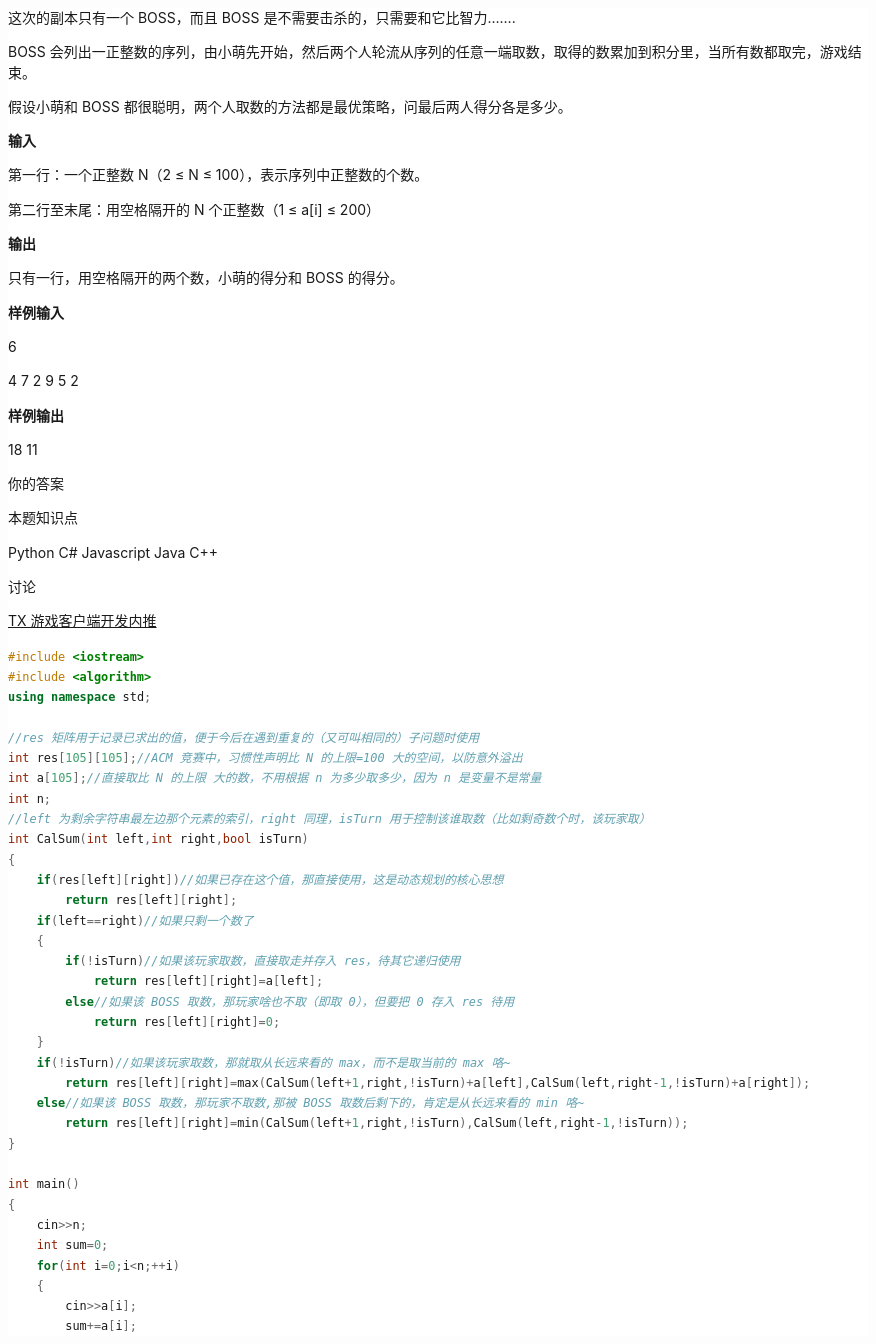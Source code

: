 这次的副本只有一个 BOSS，而且 BOSS 是不需要击杀的，只需要和它比智力…….

BOSS 会列出一正整数的序列，由小萌先开始，然后两个人轮流从序列的任意一端取数，取得的数累加到积分里，当所有数都取完，游戏结束。

假设小萌和 BOSS 都很聪明，两个人取数的方法都是最优策略，问最后两人得分各是多少。

**输入**

第一行：一个正整数 N（2 ≤ N ≤ 100），表示序列中正整数的个数。

第二行至末尾：用空格隔开的 N 个正整数（1 ≤ a[i] ≤ 200）

**输出**

只有一行，用空格隔开的两个数，小萌的得分和 BOSS 的得分。

**样例输入**

6

4 7 2 9 5 2

**样例输出**

18 11

你的答案

本题知识点

Python C# Javascript Java C++

讨论

[TX 游戏客户端开发内推](https://www.nowcoder.com/profile/2477440)

```cpp
#include <iostream>
#include <algorithm>
using namespace std;

//res 矩阵用于记录已求出的值，便于今后在遇到重复的（又可叫相同的）子问题时使用
int res[105][105];//ACM 竞赛中，习惯性声明比 N 的上限=100 大的空间，以防意外溢出
int a[105];//直接取比 N 的上限 大的数，不用根据 n 为多少取多少，因为 n 是变量不是常量
int n;
//left 为剩余字符串最左边那个元素的索引，right 同理，isTurn 用于控制该谁取数（比如剩奇数个时，该玩家取）
int CalSum(int left,int right,bool isTurn)
{    
    if(res[left][right])//如果已存在这个值，那直接使用，这是动态规划的核心思想
        return res[left][right];
    if(left==right)//如果只剩一个数了
    {
        if(!isTurn)//如果该玩家取数，直接取走并存入 res，待其它递归使用
            return res[left][right]=a[left];
        else//如果该 BOSS 取数，那玩家啥也不取（即取 0），但要把 0 存入 res 待用
            return res[left][right]=0;
    }  
    if(!isTurn)//如果该玩家取数，那就取从长远来看的 max，而不是取当前的 max 咯~
        return res[left][right]=max(CalSum(left+1,right,!isTurn)+a[left],CalSum(left,right-1,!isTurn)+a[right]);
    else//如果该 BOSS 取数，那玩家不取数,那被 BOSS 取数后剩下的，肯定是从长远来看的 min 咯~
        return res[left][right]=min(CalSum(left+1,right,!isTurn),CalSum(left,right-1,!isTurn));
}

int main()
{
    cin>>n;
    int sum=0;
    for(int i=0;i<n;++i)
    {
        cin>>a[i];
        sum+=a[i];
```